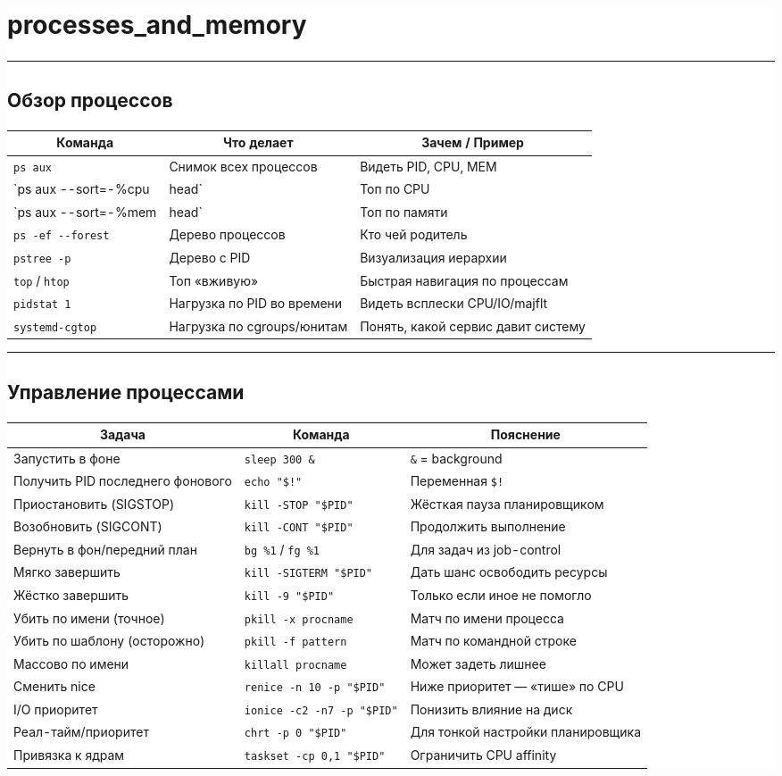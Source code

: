 # processes_and_memory

---

## Обзор процессов

| Команда | Что делает | Зачем / Пример |
| --- | --- | --- |
| `ps aux` | Снимок всех процессов | Видеть PID, CPU, MEM |
| `ps aux --sort=-%cpu | head` | Топ по CPU | Найти «жруна» |
| `ps aux --sort=-%mem | head` | Топ по памяти | Быстро найти утечки |
| `ps -ef --forest` | Дерево процессов | Кто чей родитель |
| `pstree -p` | Дерево с PID | Визуализация иерархии |
| `top` / `htop` | Топ «вживую» | Быстрая навигация по процессам |
| `pidstat 1` | Нагрузка по PID во времени | Видеть всплески CPU/IO/majflt |
| `systemd-cgtop` | Нагрузка по cgroups/юнитам | Понять, какой сервис давит систему |

---

## Управление процессами

| Задача | Команда | Пояснение |
| --- | --- | --- |
| Запустить в фоне | `sleep 300 &` | `&` = background |
| Получить PID последнего фонового | `echo "$!"` | Переменная `$!` |
| Приостановить (SIGSTOP) | `kill -STOP "$PID"` | Жёсткая пауза планировщиком |
| Возобновить (SIGCONT) | `kill -CONT "$PID"` | Продолжить выполнение |
| Вернуть в фон/передний план | `bg %1` / `fg %1` | Для задач из job-control |
| Мягко завершить | `kill -SIGTERM "$PID"` | Дать шанс освободить ресурсы |
| Жёстко завершить | `kill -9 "$PID"` | Только если иное не помогло |
| Убить по имени (точное) | `pkill -x procname` | Матч по имени процесса |
| Убить по шаблону (осторожно) | `pkill -f pattern` | Матч по командной строке |
| Массово по имени | `killall procname` | Может задеть лишнее |
| Сменить nice | `renice -n 10 -p "$PID"` | Ниже приоритет — «тише» по CPU |
| I/O приоритет | `ionice -c2 -n7 -p "$PID"` | Понизить влияние на диск |
| Реал-тайм/приоритет | `chrt -p 0 "$PID"` | Для тонкой настройки планировщика |
| Привязка к ядрам | `taskset -cp 0,1 "$PID"` | Ограничить CPU affinity |
